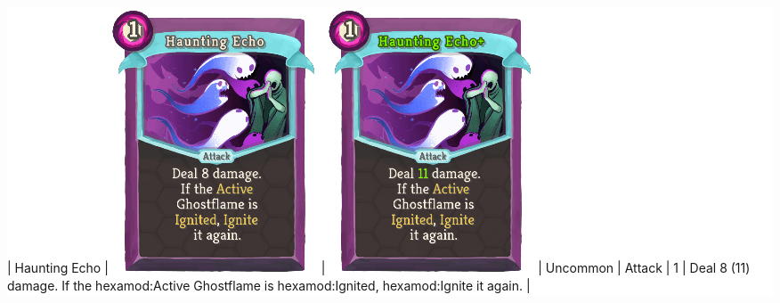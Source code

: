| Haunting Echo | ![](../../downfall/small-card-images/Hexa_ghost-HauntingEcho.png) | ![](../../downfall/small-card-images/Hexa_ghost-HauntingEchoPlus.png) | Uncommon | Attack | 1 | Deal 8 (11) damage. If the hexamod:Active Ghostflame is hexamod:Ignited, hexamod:Ignite it again. |